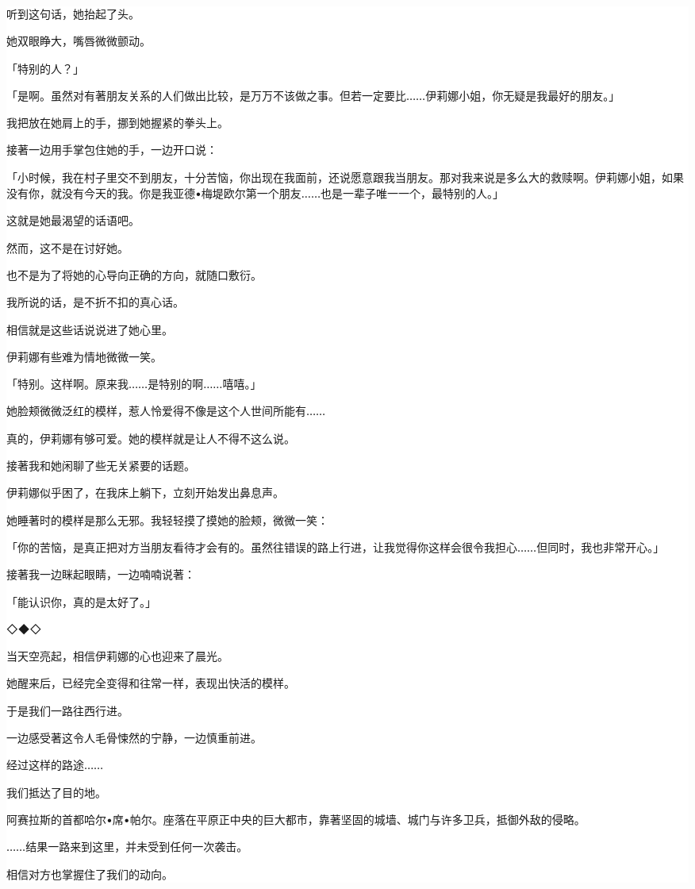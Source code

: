 听到这句话，她抬起了头。

她双眼睁大，嘴唇微微颤动。

「特别的人？」

「是啊。虽然对有著朋友关系的人们做出比较，是万万不该做之事。但若一定要比……伊莉娜小姐，你无疑是我最好的朋友。」

我把放在她肩上的手，挪到她握紧的拳头上。

接著一边用手掌包住她的手，一边开口说：

「小时候，我在村子里交不到朋友，十分苦恼，你出现在我面前，还说愿意跟我当朋友。那对我来说是多么大的救赎啊。伊莉娜小姐，如果没有你，就没有今天的我。你是我亚德•梅堤欧尔第一个朋友……也是一辈子唯一一个，最特别的人。」

这就是她最渴望的话语吧。

然而，这不是在讨好她。

也不是为了将她的心导向正确的方向，就随口敷衍。

我所说的话，是不折不扣的真心话。

相信就是这些话说说进了她心里。

伊莉娜有些难为情地微微一笑。

「特别。这样啊。原来我……是特别的啊……嘻嘻。」

她脸颊微微泛红的模样，惹人怜爱得不像是这个人世间所能有……

真的，伊莉娜有够可爱。她的模样就是让人不得不这么说。

接著我和她闲聊了些无关紧要的话题。

伊莉娜似乎困了，在我床上躺下，立刻开始发出鼻息声。

她睡著时的模样是那么无邪。我轻轻摸了摸她的脸颊，微微一笑：

「你的苦恼，是真正把对方当朋友看待才会有的。虽然往错误的路上行进，让我觉得你这样会很令我担心……但同时，我也非常开心。」

接著我一边眯起眼睛，一边喃喃说著：

「能认识你，真的是太好了。」

◇◆◇

当天空亮起，相信伊莉娜的心也迎来了晨光。

她醒来后，已经完全变得和往常一样，表现出快活的模样。

于是我们一路往西行进。

一边感受著这令人毛骨悚然的宁静，一边慎重前进。

经过这样的路途……

我们抵达了目的地。

阿赛拉斯的首都哈尔•席•帕尔。座落在平原正中央的巨大都市，靠著坚固的城墙、城门与许多卫兵，抵御外敌的侵略。

……结果一路来到这里，并未受到任何一次袭击。

相信对方也掌握住了我们的动向。
